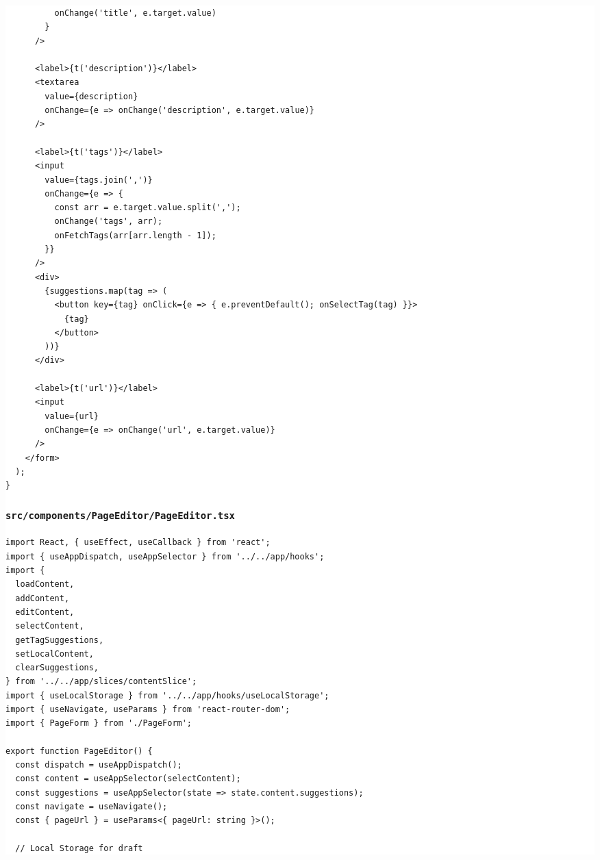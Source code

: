 ```tsx
          onChange('title', e.target.value)
        }
      />

      <label>{t('description')}</label>
      <textarea
        value={description}
        onChange={e => onChange('description', e.target.value)}
      />

      <label>{t('tags')}</label>
      <input
        value={tags.join(',')}
        onChange={e => {
          const arr = e.target.value.split(',');
          onChange('tags', arr);
          onFetchTags(arr[arr.length - 1]);
        }}
      />
      <div>
        {suggestions.map(tag => (
          <button key={tag} onClick={e => { e.preventDefault(); onSelectTag(tag) }}>
            {tag}
          </button>
        ))}
      </div>

      <label>{t('url')}</label>
      <input
        value={url}
        onChange={e => onChange('url', e.target.value)}
      />
    </form>
  );
}
```

### `src/components/PageEditor/PageEditor.tsx`

```tsx
import React, { useEffect, useCallback } from 'react';
import { useAppDispatch, useAppSelector } from '../../app/hooks'; 
import {
  loadContent,
  addContent,
  editContent,
  selectContent,
  getTagSuggestions,
  setLocalContent,
  clearSuggestions,
} from '../../app/slices/contentSlice';
import { useLocalStorage } from '../../app/hooks/useLocalStorage';
import { useNavigate, useParams } from 'react-router-dom';
import { PageForm } from './PageForm';

export function PageEditor() {
  const dispatch = useAppDispatch();
  const content = useAppSelector(selectContent);
  const suggestions = useAppSelector(state => state.content.suggestions);
  const navigate = useNavigate();
  const { pageUrl } = useParams<{ pageUrl: string }>();

  // Local Storage for draft
```